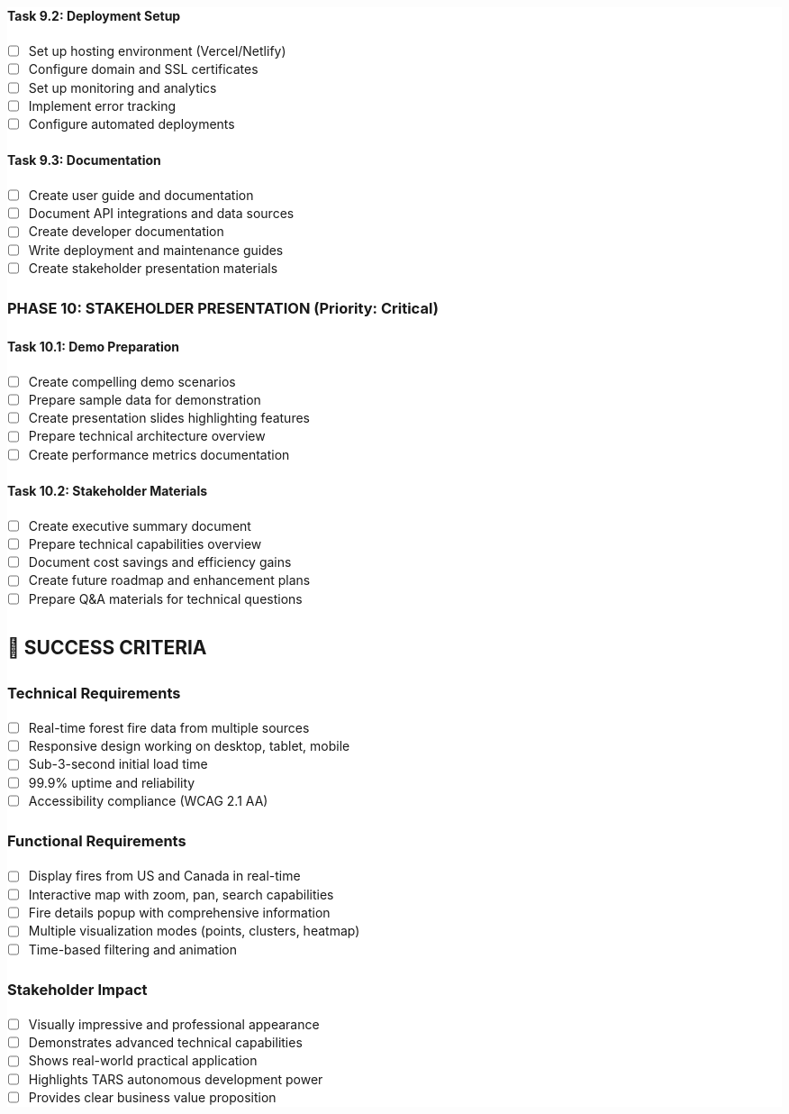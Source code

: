 #### **Task 9.2: Deployment Setup**
- [ ] Set up hosting environment (Vercel/Netlify)
- [ ] Configure domain and SSL certificates
- [ ] Set up monitoring and analytics
- [ ] Implement error tracking
- [ ] Configure automated deployments

#### **Task 9.3: Documentation**
- [ ] Create user guide and documentation
- [ ] Document API integrations and data sources
- [ ] Create developer documentation
- [ ] Write deployment and maintenance guides
- [ ] Create stakeholder presentation materials

### **PHASE 10: STAKEHOLDER PRESENTATION** (Priority: Critical)

#### **Task 10.1: Demo Preparation**
- [ ] Create compelling demo scenarios
- [ ] Prepare sample data for demonstration
- [ ] Create presentation slides highlighting features
- [ ] Prepare technical architecture overview
- [ ] Create performance metrics documentation

#### **Task 10.2: Stakeholder Materials**
- [ ] Create executive summary document
- [ ] Prepare technical capabilities overview
- [ ] Document cost savings and efficiency gains
- [ ] Create future roadmap and enhancement plans
- [ ] Prepare Q&A materials for technical questions

## 🎯 **SUCCESS CRITERIA**

### **Technical Requirements**
- [ ] Real-time forest fire data from multiple sources
- [ ] Responsive design working on desktop, tablet, mobile
- [ ] Sub-3-second initial load time
- [ ] 99.9% uptime and reliability
- [ ] Accessibility compliance (WCAG 2.1 AA)

### **Functional Requirements**
- [ ] Display fires from US and Canada in real-time
- [ ] Interactive map with zoom, pan, search capabilities
- [ ] Fire details popup with comprehensive information
- [ ] Multiple visualization modes (points, clusters, heatmap)
- [ ] Time-based filtering and animation

### **Stakeholder Impact**
- [ ] Visually impressive and professional appearance
- [ ] Demonstrates advanced technical capabilities
- [ ] Shows real-world practical application
- [ ] Highlights TARS autonomous development power
- [ ] Provides clear business value proposition
